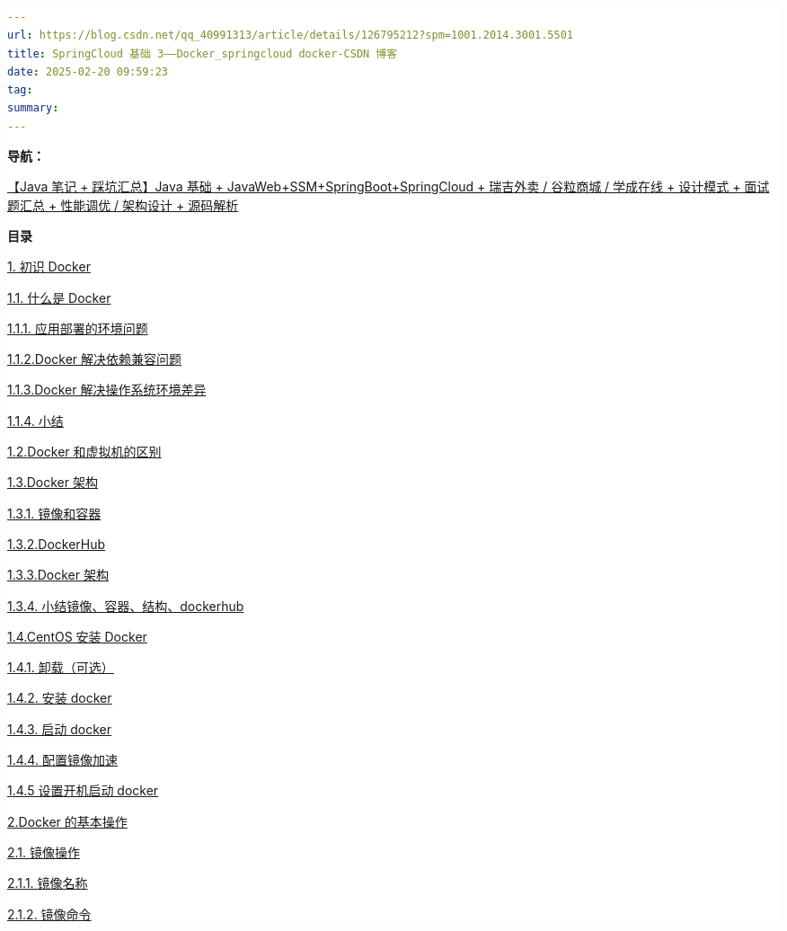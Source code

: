 ```yaml
---
url: https://blog.csdn.net/qq_40991313/article/details/126795212?spm=1001.2014.3001.5501
title: SpringCloud 基础 3——Docker_springcloud docker-CSDN 博客
date: 2025-02-20 09:59:23
tag: 
summary: 
---
```

 **导航：**

[【Java 笔记 + 踩坑汇总】Java 基础 + JavaWeb+SSM+SpringBoot+SpringCloud + 瑞吉外卖 / 谷粒商城 / 学成在线 + 设计模式 + 面试题汇总 + 性能调优 / 架构设计 + 源码解析](https://blog.csdn.net/qq_40991313/article/details/126646289?csdn_share_tail=%7B%22type%22%3A%22blog%22%2C%22rType%22%3A%22article%22%2C%22rId%22%3A%22126646289%22%2C%22source%22%3A%22qq_40991313%22%7D "【Java笔记+踩坑汇总】Java基础+JavaWeb+SSM+SpringBoot+SpringCloud+瑞吉外卖/谷粒商城/学成在线+设计模式+面试题汇总+性能调优/架构设计+源码解析")

**目录**

[1. 初识 Docker](#t0)

[1.1. 什么是 Docker](#t1)

[1.1.1. 应用部署的环境问题](#t2)

[1.1.2.Docker 解决依赖兼容问题](#t3)

[1.1.3.Docker 解决操作系统环境差异](#t4)

[1.1.4. 小结](#t5)

[1.2.Docker 和虚拟机的区别](#t6)

[1.3.Docker 架构](#t7)

[1.3.1. 镜像和容器](#t8)

[1.3.2.DockerHub](#t9)

[1.3.3.Docker 架构](#t10)

[1.3.4. 小结镜像、容器、结构、dockerhub](#t11)

[1.4.CentOS 安装 Docker](#t12)

[1.4.1. 卸载（可选）](#t13)

[1.4.2. 安装 docker](#t14)

[1.4.3. 启动 docker](#t15)

[1.4.4. 配置镜像加速](#t16)

[1.4.5 设置开机启动 docker](#t17)

[2.Docker 的基本操作](#t18)

[2.1. 镜像操作](#t19)

[2.1.1. 镜像名称](#t20)

[2.1.2. 镜像命令](#t21)
